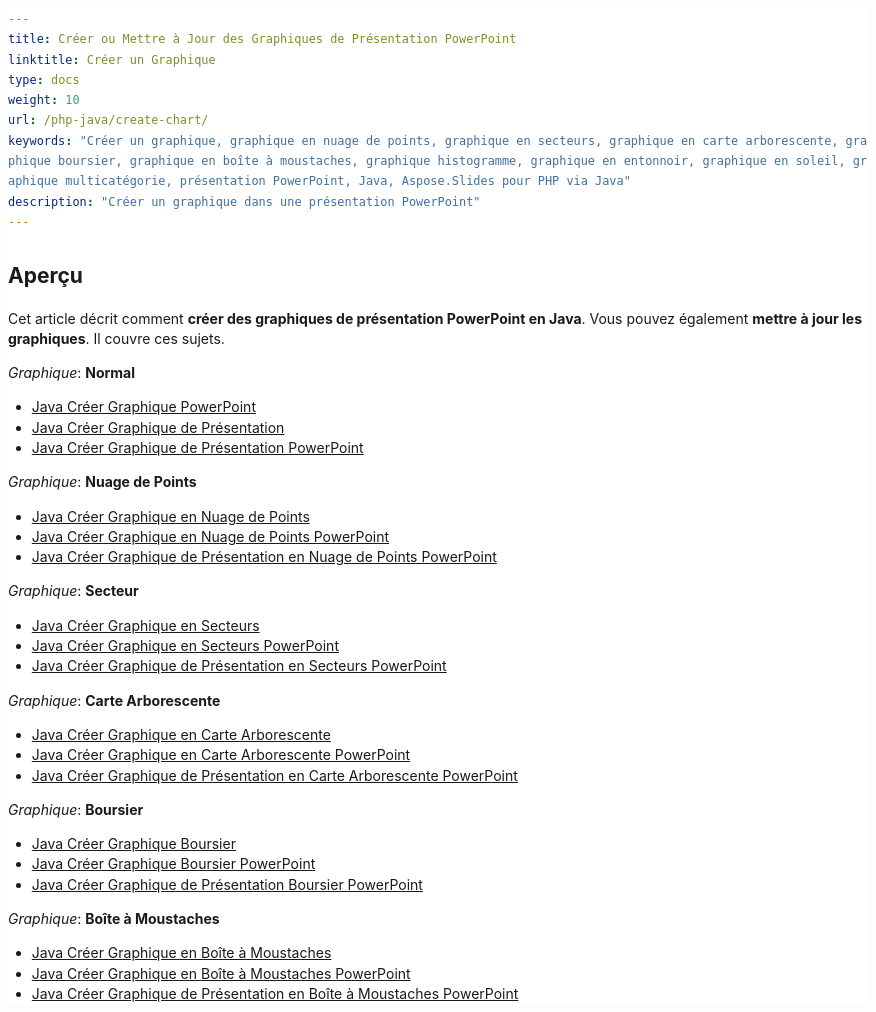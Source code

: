 ```yaml
---
title: Créer ou Mettre à Jour des Graphiques de Présentation PowerPoint
linktitle: Créer un Graphique
type: docs
weight: 10
url: /php-java/create-chart/
keywords: "Créer un graphique, graphique en nuage de points, graphique en secteurs, graphique en carte arborescente, graphique boursier, graphique en boîte à moustaches, graphique histogramme, graphique en entonnoir, graphique en soleil, graphique multicatégorie, présentation PowerPoint, Java, Aspose.Slides pour PHP via Java"
description: "Créer un graphique dans une présentation PowerPoint"
---
```


## Aperçu

Cet article décrit comment **créer des graphiques de présentation PowerPoint en Java**. Vous pouvez également **mettre à jour les graphiques**. Il couvre ces sujets.

_Graphique_: **Normal**
- [Java Créer Graphique PowerPoint](#java-create-powerpoint-chart)
- [Java Créer Graphique de Présentation](#java-create-presentation-chart)
- [Java Créer Graphique de Présentation PowerPoint](#java-create-powerpoint-presentation-chart)

_Graphique_: **Nuage de Points**
- [Java Créer Graphique en Nuage de Points](#java-create-scattered-chart)
- [Java Créer Graphique en Nuage de Points PowerPoint](#java-create-powerpoint-scattered-chart)
- [Java Créer Graphique de Présentation en Nuage de Points PowerPoint](#java-create-powerpoint-presentation-scattered-chart)

_Graphique_: **Secteur**
- [Java Créer Graphique en Secteurs](#java-create-pie-chart)
- [Java Créer Graphique en Secteurs PowerPoint](#java-create-powerpoint-pie-chart)
- [Java Créer Graphique de Présentation en Secteurs PowerPoint](#java-create-powerpoint-presentation-pie-chart)

_Graphique_: **Carte Arborescente**
- [Java Créer Graphique en Carte Arborescente](#java-create-tree-map-chart)
- [Java Créer Graphique en Carte Arborescente PowerPoint](#java-create-powerpoint-tree-map-chart)
- [Java Créer Graphique de Présentation en Carte Arborescente PowerPoint](#java-create-powerpoint-presentation-tree-map-chart)

_Graphique_: **Boursier**
- [Java Créer Graphique Boursier](#java-create-stock-chart)
- [Java Créer Graphique Boursier PowerPoint](#java-create-powerpoint-stock-chart)
- [Java Créer Graphique de Présentation Boursier PowerPoint](#java-create-powerpoint-presentation-stock-chart)

_Graphique_: **Boîte à Moustaches**
- [Java Créer Graphique en Boîte à Moustaches](#java-create-box-and-whisker-chart)
- [Java Créer Graphique en Boîte à Moustaches PowerPoint](#java-create-powerpoint-box-and-whisker-chart)
- [Java Créer Graphique de Présentation en Boîte à Moustaches PowerPoint](#java-create-powerpoint-presentation-box-and-whisker-chart)
